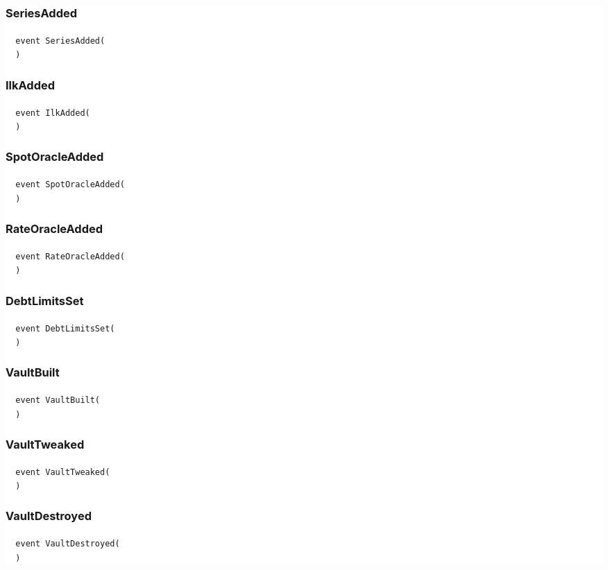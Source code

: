 

### SeriesAdded
```solidity
  event SeriesAdded(
  )
```



### IlkAdded
```solidity
  event IlkAdded(
  )
```



### SpotOracleAdded
```solidity
  event SpotOracleAdded(
  )
```



### RateOracleAdded
```solidity
  event RateOracleAdded(
  )
```



### DebtLimitsSet
```solidity
  event DebtLimitsSet(
  )
```



### VaultBuilt
```solidity
  event VaultBuilt(
  )
```



### VaultTweaked
```solidity
  event VaultTweaked(
  )
```



### VaultDestroyed
```solidity
  event VaultDestroyed(
  )
```
